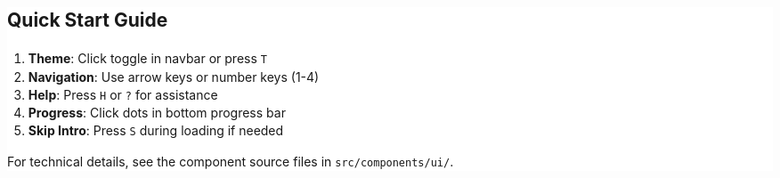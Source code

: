 ## Quick Start Guide

1. **Theme**: Click toggle in navbar or press `T`
2. **Navigation**: Use arrow keys or number keys (1-4)
3. **Help**: Press `H` or `?` for assistance
4. **Progress**: Click dots in bottom progress bar
5. **Skip Intro**: Press `S` during loading if needed

For technical details, see the component source files in `src/components/ui/`.
